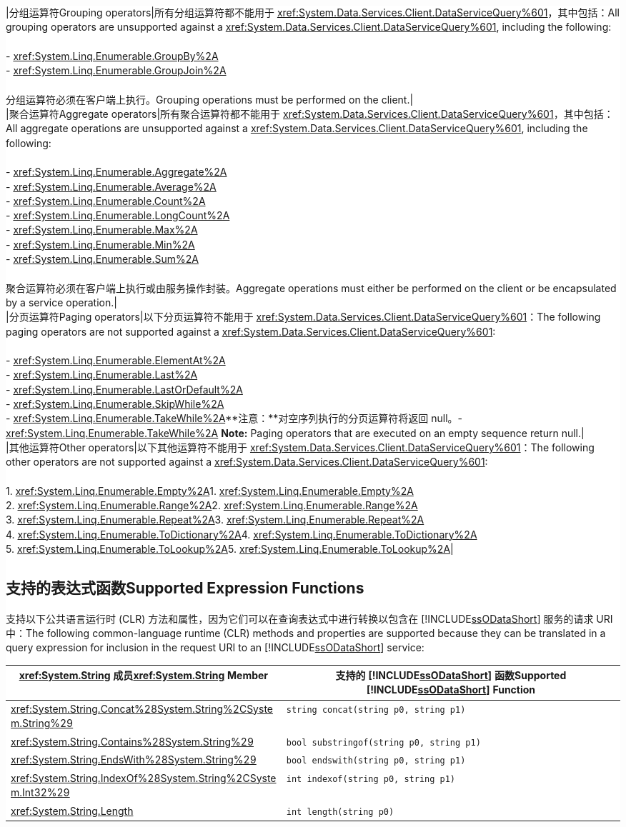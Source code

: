 |<span data-ttu-id="54499-176">分组运算符</span><span class="sxs-lookup"><span data-stu-id="54499-176">Grouping operators</span></span>|<span data-ttu-id="54499-177">所有分组运算符都不能用于 <xref:System.Data.Services.Client.DataServiceQuery%601>，其中包括：</span><span class="sxs-lookup"><span data-stu-id="54499-177">All grouping operators are unsupported against a <xref:System.Data.Services.Client.DataServiceQuery%601>, including the following:</span></span><br /><br /> -   <xref:System.Linq.Enumerable.GroupBy%2A><br />-   <xref:System.Linq.Enumerable.GroupJoin%2A><br /><br /> <span data-ttu-id="54499-178">分组运算符必须在客户端上执行。</span><span class="sxs-lookup"><span data-stu-id="54499-178">Grouping operations must be performed on the client.</span></span>|  
|<span data-ttu-id="54499-179">聚合运算符</span><span class="sxs-lookup"><span data-stu-id="54499-179">Aggregate operators</span></span>|<span data-ttu-id="54499-180">所有聚合运算符都不能用于 <xref:System.Data.Services.Client.DataServiceQuery%601>，其中包括：</span><span class="sxs-lookup"><span data-stu-id="54499-180">All aggregate operations are unsupported against a <xref:System.Data.Services.Client.DataServiceQuery%601>, including the following:</span></span><br /><br /> -   <xref:System.Linq.Enumerable.Aggregate%2A><br />-   <xref:System.Linq.Enumerable.Average%2A><br />-   <xref:System.Linq.Enumerable.Count%2A><br />-   <xref:System.Linq.Enumerable.LongCount%2A><br />-   <xref:System.Linq.Enumerable.Max%2A><br />-   <xref:System.Linq.Enumerable.Min%2A><br />-   <xref:System.Linq.Enumerable.Sum%2A><br /><br /> <span data-ttu-id="54499-181">聚合运算符必须在客户端上执行或由服务操作封装。</span><span class="sxs-lookup"><span data-stu-id="54499-181">Aggregate operations must either be performed on the client or be encapsulated by a service operation.</span></span>|  
|<span data-ttu-id="54499-182">分页运算符</span><span class="sxs-lookup"><span data-stu-id="54499-182">Paging operators</span></span>|<span data-ttu-id="54499-183">以下分页运算符不能用于 <xref:System.Data.Services.Client.DataServiceQuery%601>：</span><span class="sxs-lookup"><span data-stu-id="54499-183">The following paging operators are not supported against a <xref:System.Data.Services.Client.DataServiceQuery%601>:</span></span><br /><br /> -   <xref:System.Linq.Enumerable.ElementAt%2A><br />-   <xref:System.Linq.Enumerable.Last%2A><br />-   <xref:System.Linq.Enumerable.LastOrDefault%2A><br />-   <xref:System.Linq.Enumerable.SkipWhile%2A><br /><span data-ttu-id="54499-184">-   <xref:System.Linq.Enumerable.TakeWhile%2A>**注意：**对空序列执行的分页运算符将返回 null。</span><span class="sxs-lookup"><span data-stu-id="54499-184">-   <xref:System.Linq.Enumerable.TakeWhile%2A> **Note:**  Paging operators that are executed on an empty sequence return null.</span></span>|  
|<span data-ttu-id="54499-185">其他运算符</span><span class="sxs-lookup"><span data-stu-id="54499-185">Other operators</span></span>|<span data-ttu-id="54499-186">以下其他运算符不能用于 <xref:System.Data.Services.Client.DataServiceQuery%601>：</span><span class="sxs-lookup"><span data-stu-id="54499-186">The following other operators are not supported against a <xref:System.Data.Services.Client.DataServiceQuery%601>:</span></span><br /><br /> <span data-ttu-id="54499-187">1.  <xref:System.Linq.Enumerable.Empty%2A></span><span class="sxs-lookup"><span data-stu-id="54499-187">1.  <xref:System.Linq.Enumerable.Empty%2A></span></span><br /><span data-ttu-id="54499-188">2.  <xref:System.Linq.Enumerable.Range%2A></span><span class="sxs-lookup"><span data-stu-id="54499-188">2.  <xref:System.Linq.Enumerable.Range%2A></span></span><br /><span data-ttu-id="54499-189">3.  <xref:System.Linq.Enumerable.Repeat%2A></span><span class="sxs-lookup"><span data-stu-id="54499-189">3.  <xref:System.Linq.Enumerable.Repeat%2A></span></span><br /><span data-ttu-id="54499-190">4.  <xref:System.Linq.Enumerable.ToDictionary%2A></span><span class="sxs-lookup"><span data-stu-id="54499-190">4.  <xref:System.Linq.Enumerable.ToDictionary%2A></span></span><br /><span data-ttu-id="54499-191">5.  <xref:System.Linq.Enumerable.ToLookup%2A></span><span class="sxs-lookup"><span data-stu-id="54499-191">5.  <xref:System.Linq.Enumerable.ToLookup%2A></span></span>|  
  
<a name="supportedExpressions"></a>   
## <a name="supported-expression-functions"></a><span data-ttu-id="54499-192">支持的表达式函数</span><span class="sxs-lookup"><span data-stu-id="54499-192">Supported Expression Functions</span></span>  
 <span data-ttu-id="54499-193">支持以下公共语言运行时 (CLR) 方法和属性，因为它们可以在查询表达式中进行转换以包含在 [!INCLUDE[ssODataShort](../../../../includes/ssodatashort-md.md)] 服务的请求 URI 中：</span><span class="sxs-lookup"><span data-stu-id="54499-193">The following common-language runtime (CLR) methods and properties are supported because they can be translated in a query expression for inclusion in the request URI to an [!INCLUDE[ssODataShort](../../../../includes/ssodatashort-md.md)] service:</span></span>  
  
|<span data-ttu-id="54499-194"><xref:System.String> 成员</span><span class="sxs-lookup"><span data-stu-id="54499-194"><xref:System.String> Member</span></span>|<span data-ttu-id="54499-195">支持的 [!INCLUDE[ssODataShort](../../../../includes/ssodatashort-md.md)] 函数</span><span class="sxs-lookup"><span data-stu-id="54499-195">Supported [!INCLUDE[ssODataShort](../../../../includes/ssodatashort-md.md)] Function</span></span>|  
|-----------------------------------------------------------------------------------------------------------------------------------|-------------------------------------------------------------------------------------|  
|<xref:System.String.Concat%28System.String%2CSystem.String%29>|`string concat(string p0, string p1)`|  
|<xref:System.String.Contains%28System.String%29>|`bool substringof(string p0, string p1)`|  
|<xref:System.String.EndsWith%28System.String%29>|`bool endswith(string p0, string p1)`|  
|<xref:System.String.IndexOf%28System.String%2CSystem.Int32%29>|`int indexof(string p0, string p1)`|  
|<xref:System.String.Length>|`int length(string p0)`|  